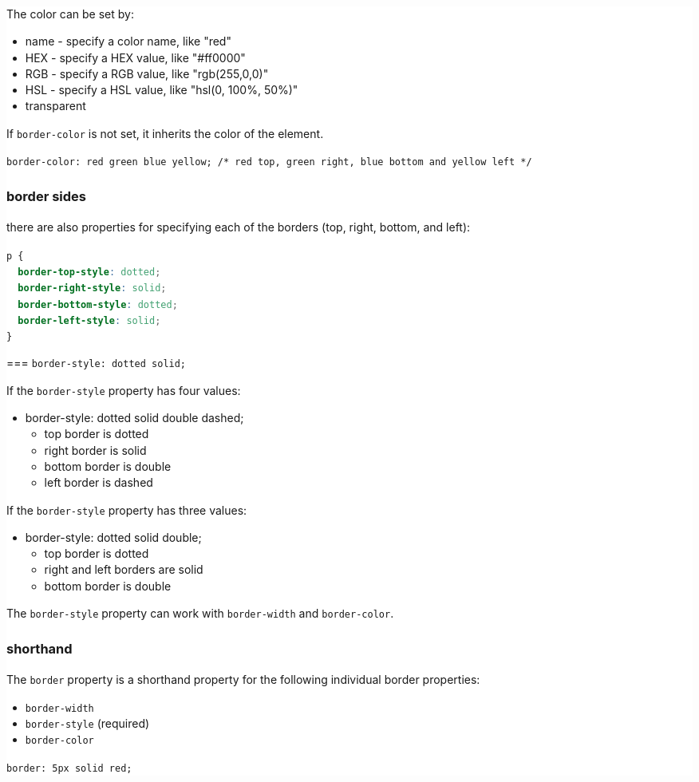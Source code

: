 The color can be set by:

- name - specify a color name, like "red"
- HEX - specify a HEX value, like "#ff0000"
- RGB - specify a RGB value, like "rgb(255,0,0)"
- HSL - specify a HSL value, like "hsl(0, 100%, 50%)"
- transparent

If `border-color` is not set, it inherits the color of the element.

`border-color: red green blue yellow; /* red top, green right, blue bottom and yellow left */`



### border sides

there are also properties for specifying each of the borders (top, right, bottom, and left):

```css
p {
  border-top-style: dotted;
  border-right-style: solid;
  border-bottom-style: dotted;
  border-left-style: solid;
}
```

=== `border-style: dotted solid;`

If the `border-style` property has four values:

- border-style: dotted solid double dashed;
  - top border is dotted
  - right border is solid
  - bottom border is double
  - left border is dashed

If the `border-style` property has three values:

- border-style: dotted solid double;
  - top border is dotted
  - right and left borders are solid
  - bottom border is double

The `border-style` property can work with `border-width` and `border-color`.



### shorthand

The `border` property is a shorthand property for the following individual border properties:

- `border-width`
- `border-style` (required)
- `border-color`

`border: 5px solid red;`


